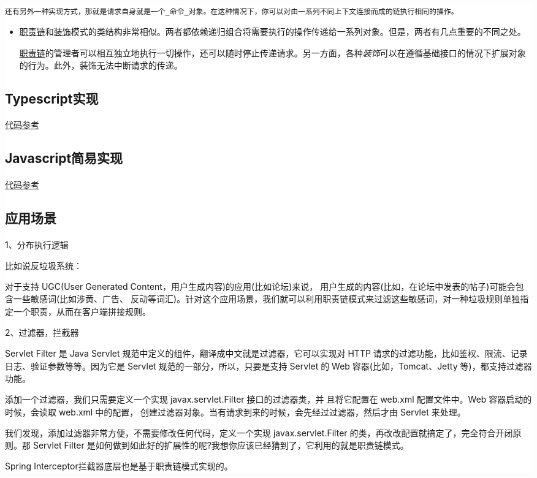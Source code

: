     还有另外一种实现方式，那就是请求自身就是一个​_命令_​对象。在这种情况下，你可以对由一系列不同上下文连接而成的链执行相同的操作。
    
*   [职责链](https://refactoringguru.cn/design-patterns/chain-of-responsibility)和[装饰](https://refactoringguru.cn/design-patterns/decorator)模式的类结构非常相似。两者都依赖递归组合将需要执行的操作传递给一系列对象。但是，两者有几点重要的不同之处。
    
    [职责链](https://refactoringguru.cn/design-patterns/chain-of-responsibility)的管理者可以相互独立地执行一切操作，还可以随时停止传递请求。另一方面，各种​_装饰_​可以在遵循基础接口的情况下扩展对象的行为。此外，装饰无法中断请求的传递。
    
Typescript实现
-----


[代码参考](/code/chain/index.ts)


Javascript简易实现
-----

[代码参考](/code/chain/index.js)


应用场景
------

1、分布执行逻辑

比如说反垃圾系统：

对于支持 UGC(User Generated Content，用户生成内容)的应用(比如论坛)来说， 用户生成的内容(比如，在论坛中发表的帖子)可能会包含一些敏感词(比如涉黄、广告、 反动等词汇)。针对这个应用场景，我们就可以利用职责链模式来过滤这些敏感词，对一种垃圾规则单独指定一个职责，从而在客户端拼接规则。

2、过滤器，拦截器

Servlet Filter 是 Java Servlet 规范中定义的组件，翻译成中文就是过滤器，它可以实现对 HTTP 请求的过滤功能，比如鉴权、限流、记录日志、验证参数等等。因为它是 Servlet 规范的一部分，所以，只要是支持 Servlet 的 Web 容器(比如，Tomcat、Jetty 等)，都支持过滤器功能。

添加一个过滤器，我们只需要定义一个实现 javax.servlet.Filter 接口的过滤器类，并 且将它配置在 web.xml 配置文件中。Web 容器启动的时候，会读取 web.xml 中的配置， 创建过滤器对象。当有请求到来的时候，会先经过过滤器，然后才由 Servlet 来处理。

我们发现，添加过滤器非常方便，不需要修改任何代码，定义一个实现 javax.servlet.Filter 的类，再改改配置就搞定了，完全符合开闭原则。那 Servlet Filter 是如何做到如此好的扩展性的呢?我想你应该已经猜到了，它利用的就是职责链模式。

Spring Interceptor拦截器底层也是基于职责链模式实现的。






